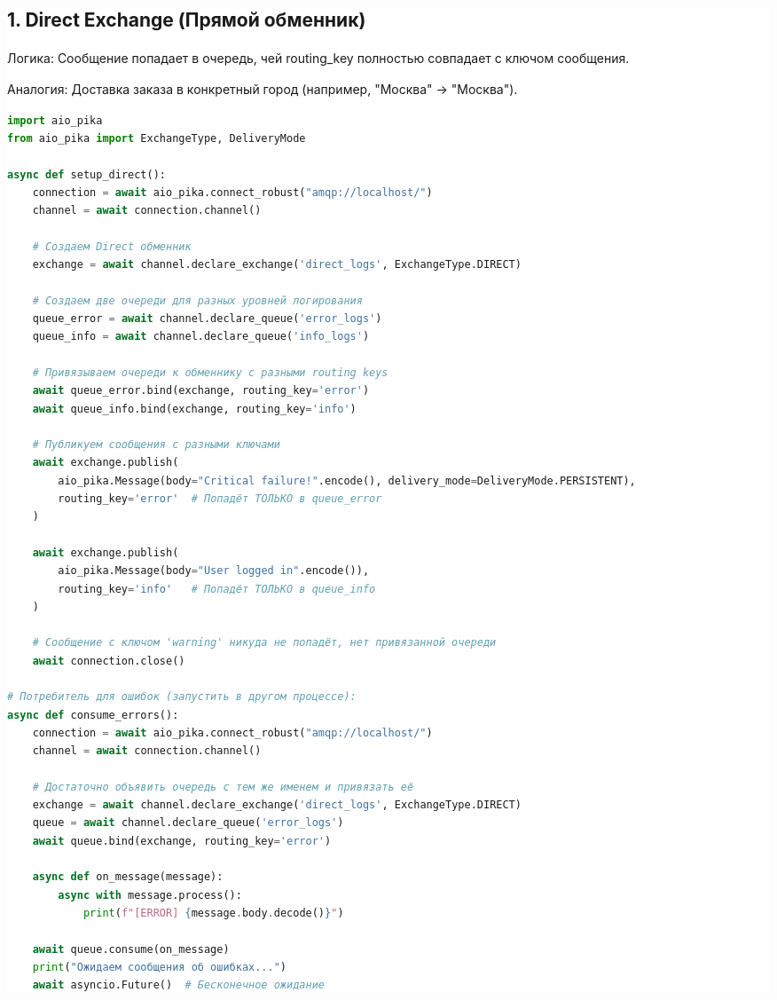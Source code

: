 ## 1. Direct Exchange (Прямой обменник)
Логика: Сообщение попадает в очередь, чей routing_key полностью совпадает с ключом сообщения.

Аналогия: Доставка заказа в конкретный город (например, "Москва" → "Москва").

```python
import aio_pika
from aio_pika import ExchangeType, DeliveryMode

async def setup_direct():
    connection = await aio_pika.connect_robust("amqp://localhost/")
    channel = await connection.channel()
    
    # Создаем Direct обменник
    exchange = await channel.declare_exchange('direct_logs', ExchangeType.DIRECT)
    
    # Создаем две очереди для разных уровней логирования
    queue_error = await channel.declare_queue('error_logs')
    queue_info = await channel.declare_queue('info_logs')
    
    # Привязываем очереди к обменнику с разными routing keys
    await queue_error.bind(exchange, routing_key='error')
    await queue_info.bind(exchange, routing_key='info')
    
    # Публикуем сообщения с разными ключами
    await exchange.publish(
        aio_pika.Message(body="Critical failure!".encode(), delivery_mode=DeliveryMode.PERSISTENT),
        routing_key='error'  # Попадёт ТОЛЬКО в queue_error
    )
    
    await exchange.publish(
        aio_pika.Message(body="User logged in".encode()),
        routing_key='info'   # Попадёт ТОЛЬКО в queue_info
    )
    
    # Сообщение с ключом 'warning' никуда не попадёт, нет привязанной очереди
    await connection.close()

# Потребитель для ошибок (запустить в другом процессе):
async def consume_errors():
    connection = await aio_pika.connect_robust("amqp://localhost/")
    channel = await connection.channel()
    
    # Достаточно объявить очередь с тем же именем и привязать её
    exchange = await channel.declare_exchange('direct_logs', ExchangeType.DIRECT)
    queue = await channel.declare_queue('error_logs')
    await queue.bind(exchange, routing_key='error')
    
    async def on_message(message):
        async with message.process():
            print(f"[ERROR] {message.body.decode()}")
    
    await queue.consume(on_message)
    print("Ожидаем сообщения об ошибках...")
    await asyncio.Future()  # Бесконечное ожидание
```
